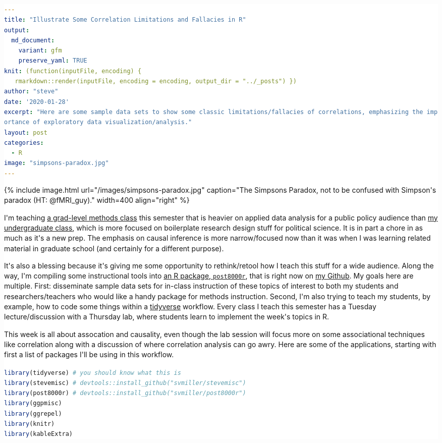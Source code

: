 ```yaml
---
title: "Illustrate Some Correlation Limitations and Fallacies in R"
output:
  md_document:
    variant: gfm
    preserve_yaml: TRUE
knit: (function(inputFile, encoding) {
   rmarkdown::render(inputFile, encoding = encoding, output_dir = "../_posts") })
author: "steve"
date: '2020-01-28'
excerpt: "Here are some sample data sets to show some classic limitations/fallacies of correlations, emphasizing the importance of exploratory data visualization/analysis."
layout: post
categories:
  - R
image: "simpsons-paradox.jpg"
---
```




{% include image.html url="/images/simpsons-paradox.jpg" caption="The Simpsons Paradox, not to be confused with Simpson's paradox (HT: @fMRI_guy)." width=400 align="right" %}

I'm teaching [a grad-level methods class](http://post8000.svmiller.com) this semester that is heavier on applied data analysis for a public policy audience than [my undergraduate class](http://svmiller.com/teaching/posc-3410-quantitative-methods-in-political-science/), which is more focused on boilerplate research design stuff for political science. It is in part a chore in as much as it's a new prep. The emphasis on causal inference is more narrow/focused now than it was when I was learning related material in graduate school (and certainly for a different purpose). 

It's also a blessing because it's giving me some opportunity to rethink/retool how I teach this stuff for a wide audience. Along the way, I'm compiling some instructional tools into [an R package, `post8000r`](https://github.com/svmiller/post8000r), that is right now on [my Github](https://github.com/svmiller/). My goals here are multiple. First: disseminate sample data sets for in-class instruction of these topics of interest to both my students and researchers/teachers who would like a handy package for methods instruction. Second, I'm also trying to teach my students, by example, how to code some things within a [tidyverse](https://www.tidyverse.org/) workflow. Every class I teach this semester has a Tuesday lecture/discussion with a Thursday lab, where students learn to implement the week's topics in R.

This week is all about assocation and causality, even though the lab session will focus more on some associational techniques like correlation along with a discussion of where correlation analysis can go awry. Here are some of the applications, starting with first a list of packages I'll be using in this workflow.


```r
library(tidyverse) # you should know what this is
library(stevemisc) # devtools::install_github("svmiller/stevemisc")
library(post8000r) # devtools::install_github("svmiller/post8000r")
library(ggpmisc)
library(ggrepel)
library(knitr)
library(kableExtra)
```
